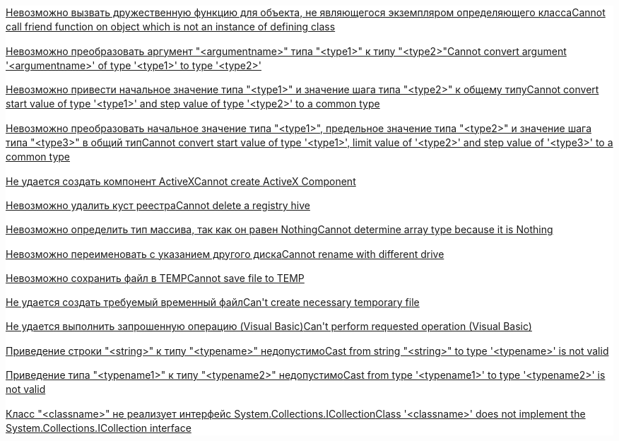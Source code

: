  [<span data-ttu-id="2c749-167">Невозможно вызвать дружественную функцию для объекта, не являющегося экземпляром определяющего класса</span><span class="sxs-lookup"><span data-stu-id="2c749-167">Cannot call friend function on object which is not an instance of defining class</span></span>](cannot-call-friend-function-on-object-which-is-not-instance-of-defining-class.md)  
  
 [<span data-ttu-id="2c749-168">Невозможно преобразовать аргумент "\<argumentname>" типа "\<type1>" к типу "\<type2>"</span><span class="sxs-lookup"><span data-stu-id="2c749-168">Cannot convert argument '\<argumentname>' of type '\<type1>' to type '\<type2>'</span></span>](cannot-convert-argument-argumentname-of-type-type1-to-type-type2.md)  
  
 [<span data-ttu-id="2c749-169">Невозможно привести начальное значение типа "\<type1>" и значение шага типа "\<type2>" к общему типу</span><span class="sxs-lookup"><span data-stu-id="2c749-169">Cannot convert start value of type '\<type1>' and step value of type '\<type2>' to a common type</span></span>](cannot-convert-start-value-of-type1-and-step-value-of-type2-to-a-common-type.md)  
  
 [<span data-ttu-id="2c749-170">Невозможно преобразовать начальное значение типа "\<type1>", предельное значение типа "\<type2>" и значение шага типа "\<type3>" в общий тип</span><span class="sxs-lookup"><span data-stu-id="2c749-170">Cannot convert start value of type '\<type1>', limit value of '\<type2>' and step value of '\<type3>' to a common type</span></span>](cannot-convert-start-value-to-a-common-type.md)  
  
 [<span data-ttu-id="2c749-171">Не удается создать компонент ActiveX</span><span class="sxs-lookup"><span data-stu-id="2c749-171">Cannot create ActiveX Component</span></span>](../language-reference/error-messages/cannot-create-activex-component.md)  
  
 [<span data-ttu-id="2c749-172">Невозможно удалить куст реестра</span><span class="sxs-lookup"><span data-stu-id="2c749-172">Cannot delete a registry hive</span></span>](cannot-delete-a-registry-hive.md)  
  
 [<span data-ttu-id="2c749-173">Невозможно определить тип массива, так как он равен Nothing</span><span class="sxs-lookup"><span data-stu-id="2c749-173">Cannot determine array type because it is Nothing</span></span>](cannot-determine-array-type-because-it-is-nothing.md)  
  
 [<span data-ttu-id="2c749-174">Невозможно переименовать с указанием другого диска</span><span class="sxs-lookup"><span data-stu-id="2c749-174">Cannot rename with different drive</span></span>](cannot-rename-with-different-drive.md)  
  
 [<span data-ttu-id="2c749-175">Невозможно сохранить файл в TEMP</span><span class="sxs-lookup"><span data-stu-id="2c749-175">Cannot save file to TEMP</span></span>](cannot-save-file-to-temp.md)  
  
 [<span data-ttu-id="2c749-176">Не удается создать требуемый временный файл</span><span class="sxs-lookup"><span data-stu-id="2c749-176">Can't create necessary temporary file</span></span>](../language-reference/error-messages/can-t-create-necessary-temporary-file.md)  
  
 [<span data-ttu-id="2c749-177">Не удается выполнить запрошенную операцию (Visual Basic)</span><span class="sxs-lookup"><span data-stu-id="2c749-177">Can't perform requested operation (Visual Basic)</span></span>](cant-perform-requested-operation.md)  
  
 [<span data-ttu-id="2c749-178">Приведение строки "\<string>" к типу "\<typename>" недопустимо</span><span class="sxs-lookup"><span data-stu-id="2c749-178">Cast from string "\<string>" to type '\<typename>' is not valid</span></span>](cast-from-string-string-to-type-typename-is-not-valid.md)  
  
 [<span data-ttu-id="2c749-179">Приведение типа "\<typename1>" к типу "\<typename2>" недопустимо</span><span class="sxs-lookup"><span data-stu-id="2c749-179">Cast from type '\<typename1>' to type '\<typename2>' is not valid</span></span>](cast-from-type-typename1-to-type-typename2-is-not-valid.md)  
  
 [<span data-ttu-id="2c749-180">Класс "\<classname>" не реализует интерфейс System.Collections.ICollection</span><span class="sxs-lookup"><span data-stu-id="2c749-180">Class '\<classname>' does not implement the System.Collections.ICollection interface</span></span>](class-classname-does-not-implement-the-system-collections-icollection-interface.md)  
  